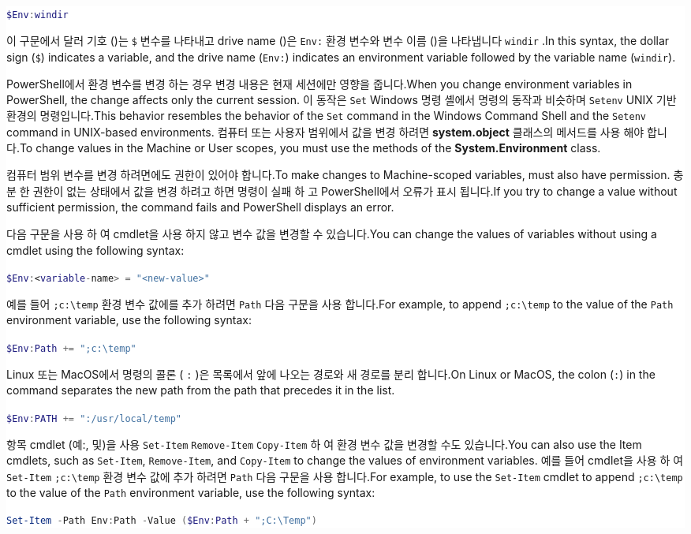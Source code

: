 ```powershell
$Env:windir
```

<span data-ttu-id="1a627-128">이 구문에서 달러 기호 ()는 `$` 변수를 나타내고 drive name ()은 `Env:` 환경 변수와 변수 이름 ()을 나타냅니다 `windir` .</span><span class="sxs-lookup"><span data-stu-id="1a627-128">In this syntax, the dollar sign (`$`) indicates a variable, and the drive name (`Env:`) indicates an environment variable followed by the variable name (`windir`).</span></span>

<span data-ttu-id="1a627-129">PowerShell에서 환경 변수를 변경 하는 경우 변경 내용은 현재 세션에만 영향을 줍니다.</span><span class="sxs-lookup"><span data-stu-id="1a627-129">When you change environment variables in PowerShell, the change affects only the current session.</span></span> <span data-ttu-id="1a627-130">이 동작은 `Set` Windows 명령 셸에서 명령의 동작과 비슷하며 `Setenv` UNIX 기반 환경의 명령입니다.</span><span class="sxs-lookup"><span data-stu-id="1a627-130">This behavior resembles the behavior of the `Set` command in the Windows Command Shell and the `Setenv` command in UNIX-based environments.</span></span> <span data-ttu-id="1a627-131">컴퓨터 또는 사용자 범위에서 값을 변경 하려면 **system.object** 클래스의 메서드를 사용 해야 합니다.</span><span class="sxs-lookup"><span data-stu-id="1a627-131">To change values in the Machine or User scopes, you must use the methods of the **System.Environment** class.</span></span>

<span data-ttu-id="1a627-132">컴퓨터 범위 변수를 변경 하려면에도 권한이 있어야 합니다.</span><span class="sxs-lookup"><span data-stu-id="1a627-132">To make changes to Machine-scoped variables, must also have permission.</span></span> <span data-ttu-id="1a627-133">충분 한 권한이 없는 상태에서 값을 변경 하려고 하면 명령이 실패 하 고 PowerShell에서 오류가 표시 됩니다.</span><span class="sxs-lookup"><span data-stu-id="1a627-133">If you try to change a value without sufficient permission, the command fails and PowerShell displays an error.</span></span>

<span data-ttu-id="1a627-134">다음 구문을 사용 하 여 cmdlet을 사용 하지 않고 변수 값을 변경할 수 있습니다.</span><span class="sxs-lookup"><span data-stu-id="1a627-134">You can change the values of variables without using a cmdlet using the following syntax:</span></span>

```powershell
$Env:<variable-name> = "<new-value>"
```

<span data-ttu-id="1a627-135">예를 들어 `;c:\temp` 환경 변수 값에를 추가 하려면 `Path` 다음 구문을 사용 합니다.</span><span class="sxs-lookup"><span data-stu-id="1a627-135">For example, to append `;c:\temp` to the value of the `Path` environment variable, use the following syntax:</span></span>

```powershell
$Env:Path += ";c:\temp"
```

<span data-ttu-id="1a627-136">Linux 또는 MacOS에서 명령의 콜론 ( `:` )은 목록에서 앞에 나오는 경로와 새 경로를 분리 합니다.</span><span class="sxs-lookup"><span data-stu-id="1a627-136">On Linux or MacOS, the colon (`:`) in the command separates the new path from the path that precedes it in the list.</span></span>

```powershell
$Env:PATH += ":/usr/local/temp"
```

<span data-ttu-id="1a627-137">항목 cmdlet (예:, 및)을 사용 `Set-Item` `Remove-Item` `Copy-Item` 하 여 환경 변수 값을 변경할 수도 있습니다.</span><span class="sxs-lookup"><span data-stu-id="1a627-137">You can also use the Item cmdlets, such as `Set-Item`, `Remove-Item`, and `Copy-Item` to change the values of environment variables.</span></span> <span data-ttu-id="1a627-138">예를 들어 cmdlet을 사용 하 여 `Set-Item` `;c:\temp` 환경 변수 값에 추가 하려면 `Path` 다음 구문을 사용 합니다.</span><span class="sxs-lookup"><span data-stu-id="1a627-138">For example, to use the `Set-Item` cmdlet to append `;c:\temp` to the value of the `Path` environment variable, use the following syntax:</span></span>

```powershell
Set-Item -Path Env:Path -Value ($Env:Path + ";C:\Temp")
```

